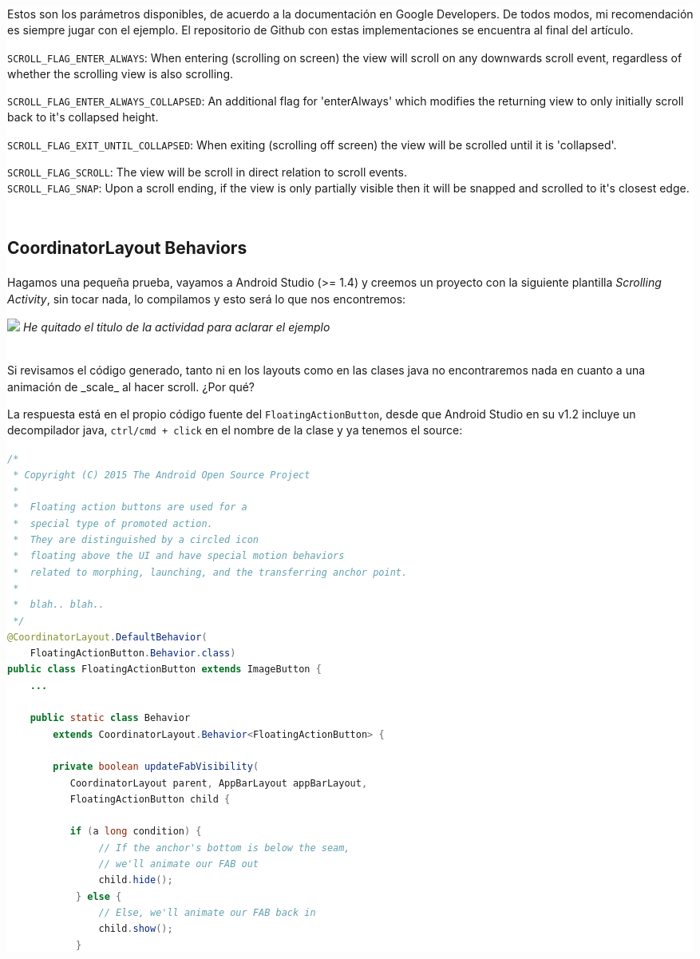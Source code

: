 Estos son los parámetros disponibles, de acuerdo a la documentación en Google Developers. De todos modos, mi recomendación es siempre jugar con el ejemplo. El repositorio de Github con estas implementaciones se encuentra al final del artículo.

                                                                         
`SCROLL_FLAG_ENTER_ALWAYS`:
When entering (scrolling on screen) the view will scroll on any downwards scroll event, regardless of whether the scrolling view is also scrolling. 

`SCROLL_FLAG_ENTER_ALWAYS_COLLAPSED`: An additional flag for 'enterAlways' which modifies the returning view to only initially scroll back to it's collapsed height.                      

`SCROLL_FLAG_EXIT_UNTIL_COLLAPSED`: When exiting (scrolling off screen) the view will be scrolled until it is 'collapsed'.                              

`SCROLL_FLAG_SCROLL`: The view will be scroll in direct relation to scroll events.                                                                                        
`SCROLL_FLAG_SNAP`: Upon a scroll ending, if the view is only partially visible then it will be snapped and scrolled to it's closest edge.                       
<br>
## CoordinatorLayout Behaviors

Hagamos una pequeña prueba, vayamos a Android Studio (>= 1.4) y creemos un proyecto con la siguiente plantilla _Scrolling Activity_, sin tocar nada, lo compilamos y esto será lo que nos encontremos:

![](http://androcode.es/wp-content/uploads/2015/10/2015-10-27-03_59_27.gif)
_He quitado el titulo de la actividad para aclarar el ejemplo_

<br>
Si revisamos el código generado, tanto ni en los layouts como en las clases java no encontraremos nada en cuanto a una animación de _scale_ al hacer scroll. ¿Por qué?

 La respuesta está en el propio código fuente del `FloatingActionButton`, desde que Android Studio en su v1.2 incluye un decompilador java, `ctrl/cmd + click` en el nombre de la clase y ya tenemos el source:

```java
/*
 * Copyright (C) 2015 The Android Open Source Project
 *
 *  Floating action buttons are used for a
 *  special type of promoted action. 
 *  They are distinguished by a circled icon 
 *  floating above the UI and have special motion behaviors 
 *  related to morphing, launching, and the transferring anchor point.
 * 
 *  blah.. blah.. 
 */
@CoordinatorLayout.DefaultBehavior(
    FloatingActionButton.Behavior.class)
public class FloatingActionButton extends ImageButton {
    ...

    public static class Behavior 
        extends CoordinatorLayout.Behavior<FloatingActionButton> {

        private boolean updateFabVisibility(
           CoordinatorLayout parent, AppBarLayout appBarLayout, 
           FloatingActionButton child {

           if (a long condition) {
                // If the anchor's bottom is below the seam, 
                // we'll animate our FAB out
                child.hide();
            } else {
                // Else, we'll animate our FAB back in
                child.show();
            }
```